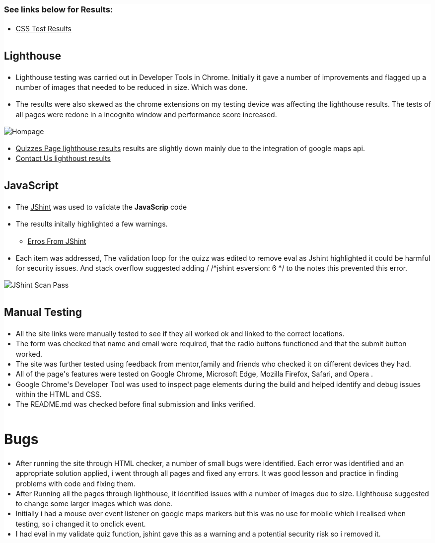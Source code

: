   ### See links below for Results:

   - [CSS Test Results](https://jigsaw.w3.org/css-validator/validator?uri=https%3A%2F%2Fwlillisdev.github.io%2Fquiz-master%2Findex.html&profile=css3svg&usermedium=all&warning=1&vextwarning=&lang=en)

 
## Lighthouse
 - Lighthouse testing was carried out in Developer Tools in Chrome. Initially it gave a number of improvements and flagged up a number of images that needed to be reduced in size. Which was done.

 - The results were also skewed as the chrome extensions on my testing device was affecting the lighthouse results. The tests of all pages were redone in a incognito window and performance score increased.

 ![Hompage](assets/readme/lighthouse-homepage-crop.png)
 - [Quizzes Page lighthouse results](assets/readme/quizzes-pages-lighthouse.png) results are slightly down mainly due to the integration  of google maps api.
 - [Contact Us lighthoust results](assets/readme/contact-lighthouse-crop.png)

 ## JavaScript
 - The [JShint](https://jshint.com/) was used to validate the **JavaScrip** code
 - The results initally highlighted a few warnings.
     - [Erros From JShint](assets/readme/jshint-error.png)
     
 - Each item was addressed, The validation loop for the quizz was edited to remove eval as Jshint highlighted it could be harmful for security issues. And stack overflow suggested adding / /*jshint esversion: 6 */ to the notes this prevented this error.

 ![JShint Scan Pass](assets/readme/jshint-scan-pass.png)
 
## Manual Testing
  - All the site links were manually tested to see if they all worked ok and linked to the correct locations.
  - The form was checked that name and email were required, that the radio buttons functioned and that the submit button worked.
  - The site was further tested using feedback from mentor,family and friends who checked it on different  devices they had.
  - All of the page's features were tested on Google Chrome, Microsoft Edge, Mozilla Firefox, Safari, and Opera .
  - Google Chrome's Developer Tool was used to inspect page elements during the build and helped identify  and debug issues within the HTML and CSS.
  - The README.md was checked before final submission and links verified.



# Bugs

  - After running the site through HTML checker, a number of small bugs were identified. Each error was identified and an appropriate solution applied, i went through all pages and fixed any errors. It was good lesson and practice in finding problems with code and fixing them.
  - After Running all the pages through lighthouse, it identified issues with a number of images due to size. Lighthouse suggested to change some larger images which was done.
  - Initially  i had a mouse over event listener  on google maps markers but this was no use for mobile which i realised  when testing, so i changed it to onclick event.
  - I had eval in my validate quiz function, jshint gave this as a warning and a potential security risk so i removed it.
  
